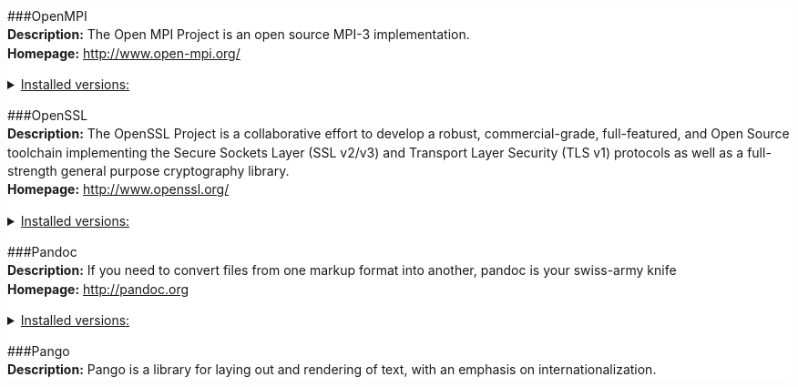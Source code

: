 ###OpenMPI  
**Description:** The Open MPI Project is an open source MPI-3 implementation.  
**Homepage:** http://www.open-mpi.org/  
<details><summary> <u>Installed versions:</u> </summary></details>

###OpenSSL  
**Description:** The OpenSSL Project is a collaborative effort to develop a robust, commercial-grade, full-featured,
 and Open Source toolchain implementing the Secure Sockets Layer (SSL v2/v3) and Transport Layer Security (TLS v1) 
 protocols as well as a full-strength general purpose cryptography library.   
**Homepage:** http://www.openssl.org/  
<details><summary> <u>Installed versions:</u> </summary></details>

###Pandoc  
**Description:** If you need to convert files from one markup format into another, pandoc is your swiss-army knife  
**Homepage:** http://pandoc.org  
<details><summary> <u>Installed versions:</u> </summary></details>

###Pango  
**Description:** Pango is a library for laying out and rendering of text, with an emphasis on internationalization.

